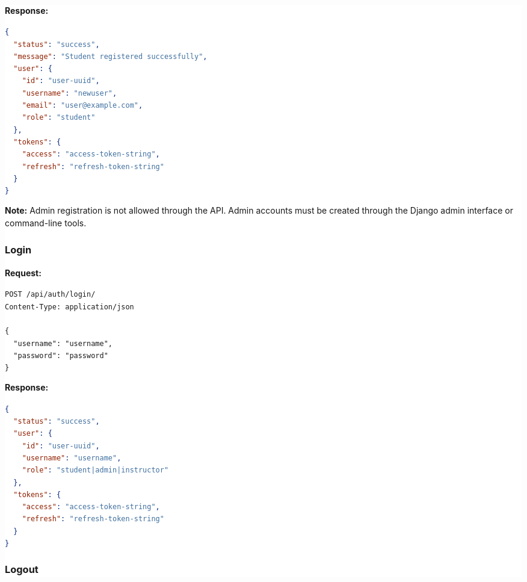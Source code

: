 ```http
```

**Response:**
```json
{
  "status": "success",
  "message": "Student registered successfully",
  "user": {
    "id": "user-uuid",
    "username": "newuser",
    "email": "user@example.com",
    "role": "student"
  },
  "tokens": {
    "access": "access-token-string",
    "refresh": "refresh-token-string"
  }
}
```

**Note:** Admin registration is not allowed through the API. Admin accounts must be created through the Django admin interface or command-line tools.

### Login

**Request:**
```http
POST /api/auth/login/
Content-Type: application/json

{
  "username": "username",
  "password": "password"
}
```

**Response:**
```json
{
  "status": "success",
  "user": {
    "id": "user-uuid",
    "username": "username",
    "role": "student|admin|instructor"
  },
  "tokens": {
    "access": "access-token-string",
    "refresh": "refresh-token-string"
  }
}
```

### Logout
